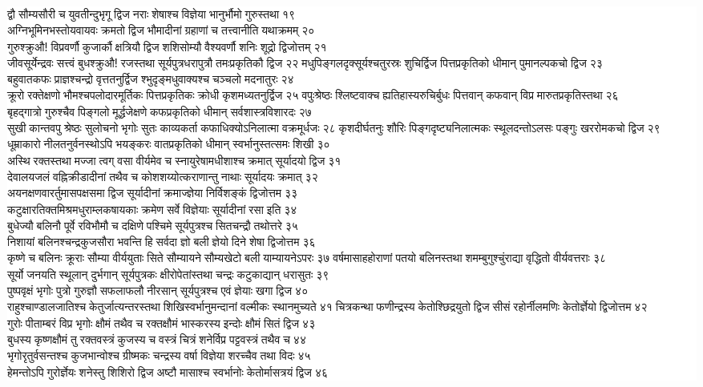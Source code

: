 द्वौ सौम्यसौरी च युवतीन्दुभृगू द्विज नराः शेषाश्च विज्ञेया
भानुर्भौमो गुरुस्तथा १९   
अग्निभूमिनभस्तोयवायवः क्रमतो
द्विज भौमादीनां ग्रहाणां च तत्त्वानीति यथाक्रमम् २०   
गुरुश्क्रुऔ\!
विप्रवर्णौ कुजार्कौ क्षत्रियौ द्विज शशिसोम्यौ वैश्यवर्णौ
शनिः शूद्रो द्विजोत्तम् २१   
जीवसूर्येन्द्रवः सत्त्वं बुधश्क्रुऔ\!
रजस्तथा सूर्यपुत्रधरापुत्रौ तमःप्रकृतिकौ द्विज २२
मधुपिङ्गलदृक्सूर्यश्चतुरस्रः शुचिर्द्विज
पित्तप्रकृतिको धीमान् पुमानल्पकचो द्विज २३   
बहुवातकफः
प्राज्ञश्चन्द्रो वृत्ततनुर्द्विज
श्भुदृङ्मधुवाक्यश्च चञ्चलो मदनातुरः २४   
क्रूरो रक्तेक्षणो
भौमश्चपलोदारमूर्तिकः पित्तप्रकृतिकः क्रोधी कृशमध्यतनुर्द्विज २५
वपुःश्रेष्ठः श्लिष्टवाक्च ह्यतिहास्यरुचिर्बुधः
पित्तवान् कफवान् विप्र मारुतप्रकृतिस्तथा २६   
बृहद्गात्रो
गुरुश्चैव पिङ्गलो मूर्द्धजेक्षणे कफप्रकृतिको धीमान् सर्वशास्त्रविशारदः
२७   
सुखी कान्तवपु श्रेष्ठः सुलोचनो भृगोः सुतः काव्यकर्ता
कफाधिक्योऽनिलात्मा वक्रमूर्धजः २८
कृशदीर्घतनुः शौरिः पिङ्गदृष्ट्यनिलात्मकः स्थूलदन्तोऽलसः पङ्गुः
खररोमकचो द्विज २९   
धूम्राकारो नीलतनुर्वनस्थोऽपि भयङ्करः वातप्रकृतिको
धीमान् स्वर्भानुस्तत्समः शिखी ३०   
अस्थि रक्तस्तथा मज्जा त्वग् वसा
वीर्यमेव च स्नायुरेषामधीशाश्च क्रमात् सूर्यादयो द्विज ३१   
देवालयजलं
वह्निक्रीडादीनां तथैव च कोशशय्योत्कराणान्तु नाथाः सूर्यादयः
क्रमात् ३२   
अयनक्षणवारर्तुमासपक्षसमा द्विज सूर्यादीनां क्रमाज्ज्ञेया
निर्विशङ्कं द्विजोत्तम ३३   
कटुक्षारतिक्तमिश्रमधुराम्लकषायकाः क्रमेण
सर्वे विज्ञेयाः सूर्यादीनां रसा इति ३४   
बुधेज्यौ बलिनौ पूर्वे रविभौमौ च
दक्षिणे पश्चिमे सूर्यपुत्रश्च सितचन्द्रौ तथोत्तरे ३५   
निशायां
बलिनश्चन्द्रकुजसौरा भवन्ति हि सर्वदा ज्ञो बली
ज्ञेयो दिने शेषा द्विजोत्तम ३६   
कृष्णे च बलिनः क्रूराः सौम्या
वीर्ययुताः सिते सौम्यायने सौम्यखेटो बली याम्यायनेऽपरः ३७
वर्षमासाहहोराणां पतयो बलिनस्तथा शमम्बुगुश्चुंराद्या वृद्धितो
वीर्यवत्तराः ३८   
सूर्यो जनयति स्थूलान् दुर्भगान् सूर्यपुत्रकः
क्षीरोपेतांस्तथा चन्द्रः कटुकाद्यान् धरासुतः ३९   
पुष्पवृक्षं भृगोः
पुत्रो गुरुज्ञौ सफलाफलौ नीरसान् सूर्यपुत्रश्च एवं ज्ञेयाः खगा
द्विज ४०   
राहुश्चाण्डालजातिश्च केतुर्जात्यन्तरस्तथा
शिखिस्वर्भानुमन्दानां वल्मीकः स्थानमुच्यते ४१
चित्रकन्था फणीन्द्रस्य केतोश्छिद्रयुतो द्विज सीसं रहोर्नीलमणिः
केतोर्ज्ञेयो द्विजोत्तम ४२   
गुरोः पीताम्बरं विप्र भृगोः क्षौमं
तथैव च रक्तक्षौमं भास्करस्य इन्दोः क्षौमं सितं द्विज ४३   
बुधस्य
कृष्णक्षौमं तु रक्तवस्त्रं कुजस्य च वस्त्रं चित्रं शनेर्विप्र
पट्टवस्त्रं तथैव च ४४   
भृगोरृतुर्वसन्तश्च कुजभान्वोश्च ग्रीष्मकः
चन्द्रस्य वर्षा विज्ञेया शरच्चैव तथा विदः ४५   
हेमन्तोऽपि
गुरोर्ज्ञेयः शनेस्तु शिशिरो द्विज अष्टौ मासाश्च
स्वर्भानोः केतोर्मासत्रयं द्विज ४६   